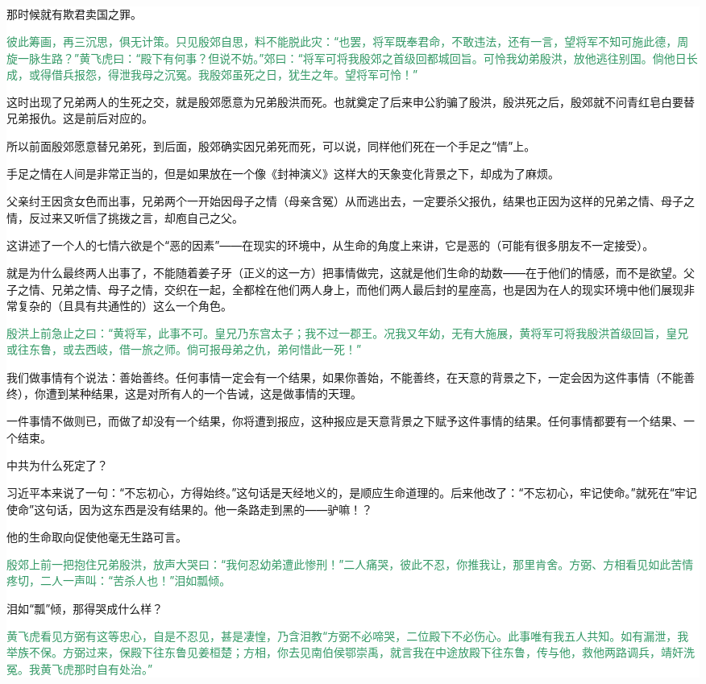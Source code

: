   </span>
 </p>
 <p>
  那时候就有欺君卖国之罪。
 </p>
 <p>
  <span style="color: #339966;">
   彼此筹画，再三沉思，俱无计策。只见殷郊自思，料不能脱此灾：“也罢，将军既奉君命，不敢违法，还有一言，望将军不知可施此德，周旋一脉生路？”黄飞虎曰：“殿下有何事？但说不妨。”郊曰：“将军可将我殷郊之首级回都城回旨。可怜我幼弟殷洪，放他逃往别国。倘他日长成，或得借兵报怨，得泄我母之沉冤。我殷郊虽死之日，犹生之年。望将军可怜！”
  </span>
 </p>
 <p>
  这时出现了兄弟两人的生死之交，就是殷郊愿意为兄弟殷洪而死。也就奠定了后来申公豹骗了殷洪，殷洪死之后，殷郊就不问青红皂白要替兄弟报仇。这是前后对应的。
 </p>
 <p>
  所以前面殷郊愿意替兄弟死，到后面，殷郊确实因兄弟死而死，可以说，同样他们死在一个手足之“情”上。
 </p>
 <p>
  手足之情在人间是非常正当的，但是如果放在一个像《封神演义》这样大的天象变化背景之下，却成为了麻烦。
 </p>
 <p>
  父亲纣王因贪女色而出事，兄弟两个一开始因母子之情（母亲含冤）从而逃出去，一定要杀父报仇，结果也正因为这样的兄弟之情、母子之情，反过来又听信了挑拨之言，却庖自己之父。
 </p>
 <p>
  这讲述了一个人的七情六欲是个“恶的因素”——在现实的环境中，从生命的角度上来讲，它是恶的（可能有很多朋友不一定接受）。
 </p>
 <p>
  就是为什么最终两人出事了，不能随着姜子牙（正义的这一方）把事情做完，这就是他们生命的劫数——在于他们的情感，而不是欲望。父子之情、兄弟之情、母子之情，交织在一起，全都栓在他们两人身上，而他们两人最后封的星座高，也是因为在人的现实环境中他们展现非常复杂的（且具有共通性的）这么一个角色。
 </p>
 <p>
  <span style="color: #339966;">
   殷洪上前急止之曰：“黄将军，此事不可。皇兄乃东宫太子；我不过一郡王。况我又年幼，无有大施展，黄将军可将我殷洪首级回旨，皇兄或往东鲁，或去西岐，借一旅之师。倘可报母弟之仇，弟何惜此一死！”
  </span>
 </p>
 <p>
  我们做事情有个说法：善始善终。任何事情一定会有一个结果，如果你善始，不能善终，在天意的背景之下，一定会因为这件事情（不能善终），你遭到某种结果，这是对所有人的一个告诫，这是做事情的天理。
 </p>
 <p>
  一件事情不做则已，而做了却没有一个结果，你将遭到报应，这种报应是天意背景之下赋予这件事情的结果。任何事情都要有一个结果、一个结束。
 </p>
 <p>
  中共为什么死定了？
 </p>
 <p>
  习近平本来说了一句：“不忘初心，方得始终。”这句话是天经地义的，是顺应生命道理的。后来他改了：“不忘初心，牢记使命。”就死在“牢记使命”这句话，因为这东西是没有结果的。他一条路走到黑的——驴嘛！？
 </p>
 <p>
  他的生命取向促使他毫无生路可言。
 </p>
 <p>
  <span style="color: #339966;">
   殷郊上前一把抱住兄弟殷洪，放声大哭曰：“我何忍幼弟遭此惨刑！”二人痛哭，彼此不忍，你推我让，那里肯舍。方弼、方相看见如此苦情疼切，二人一声叫：“苦杀人也！”泪如瓢倾。
  </span>
 </p>
 <p>
  泪如“瓢”倾，那得哭成什么样？
 </p>
 <p>
  <span style="color: #339966;">
   黄飞虎看见方弼有这等忠心，自是不忍见，甚是凄惶，乃含泪教“方弼不必啼哭，二位殿下不必伤心。此事唯有我五人共知。如有漏泄，我举族不保。方弼过来，保殿下往东鲁见姜桓楚；方相，你去见南伯侯鄂崇禹，就言我在中途放殿下往东鲁，传与他，救他两路调兵，靖奸洗冤。我黄飞虎那时自有处治。”
  </span>
 </p>
